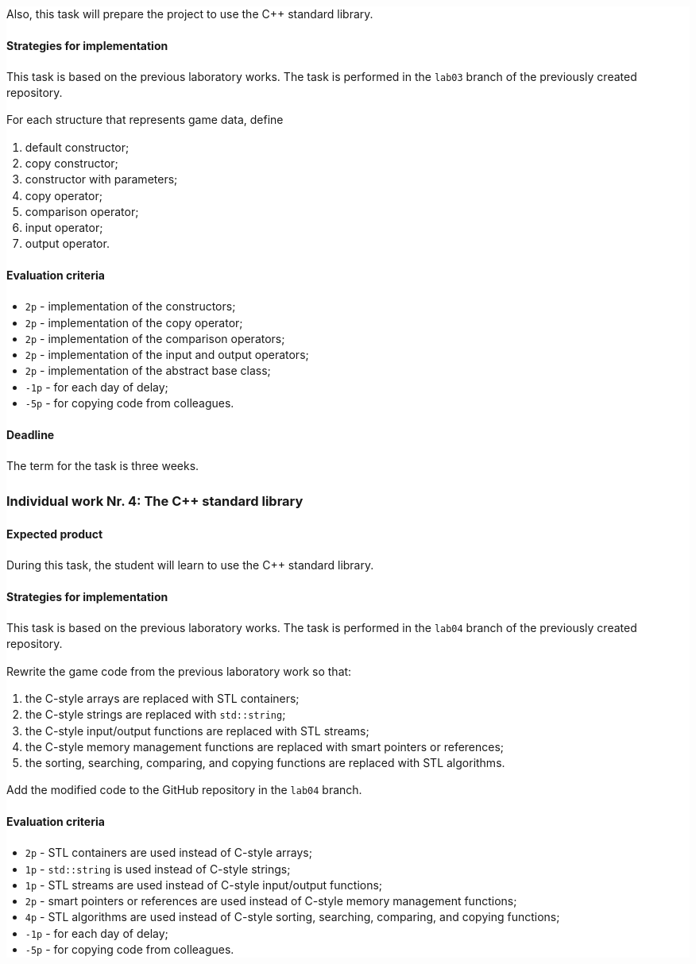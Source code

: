 Also, this task will prepare the project to use the C++ standard library.

#### Strategies for implementation

This task is based on the previous laboratory works. The task is performed in the `lab03` branch of the previously created repository.

For each structure that represents game data, define

1. default constructor;
2. copy constructor;
3. constructor with parameters;
4. copy operator;
5. comparison operator;
6. input operator;
7. output operator.

#### Evaluation criteria

- `2p` - implementation of the constructors;
- `2p` - implementation of the copy operator;
- `2p` - implementation of the comparison operators;
- `2p` - implementation of the input and output operators;
- `2p` - implementation of the abstract base class;
- `-1p` - for each day of delay;
- `-5p` - for copying code from colleagues.

#### Deadline

The term for the task is three weeks.

### Individual work Nr. 4: The C++ standard library

#### Expected product

During this task, the student will learn to use the C++ standard library.

#### Strategies for implementation

This task is based on the previous laboratory works. The task is performed in the `lab04` branch of the previously created repository.

Rewrite the game code from the previous laboratory work so that:

1. the C-style arrays are replaced with STL containers;
2. the C-style strings are replaced with `std::string`;
3. the C-style input/output functions are replaced with STL streams;
4. the C-style memory management functions are replaced with smart pointers or references;
5. the sorting, searching, comparing, and copying functions are replaced with STL algorithms.

Add the modified code to the GitHub repository in the `lab04` branch.

#### Evaluation criteria

- `2p` - STL containers are used instead of C-style arrays;
- `1p` - `std::string` is used instead of C-style strings;
- `1p` - STL streams are used instead of C-style input/output functions;
- `2p` - smart pointers or references are used instead of C-style memory management functions;
- `4p` - STL algorithms are used instead of C-style sorting, searching, comparing, and copying functions;
- `-1p` - for each day of delay;
- `-5p` - for copying code from colleagues.
